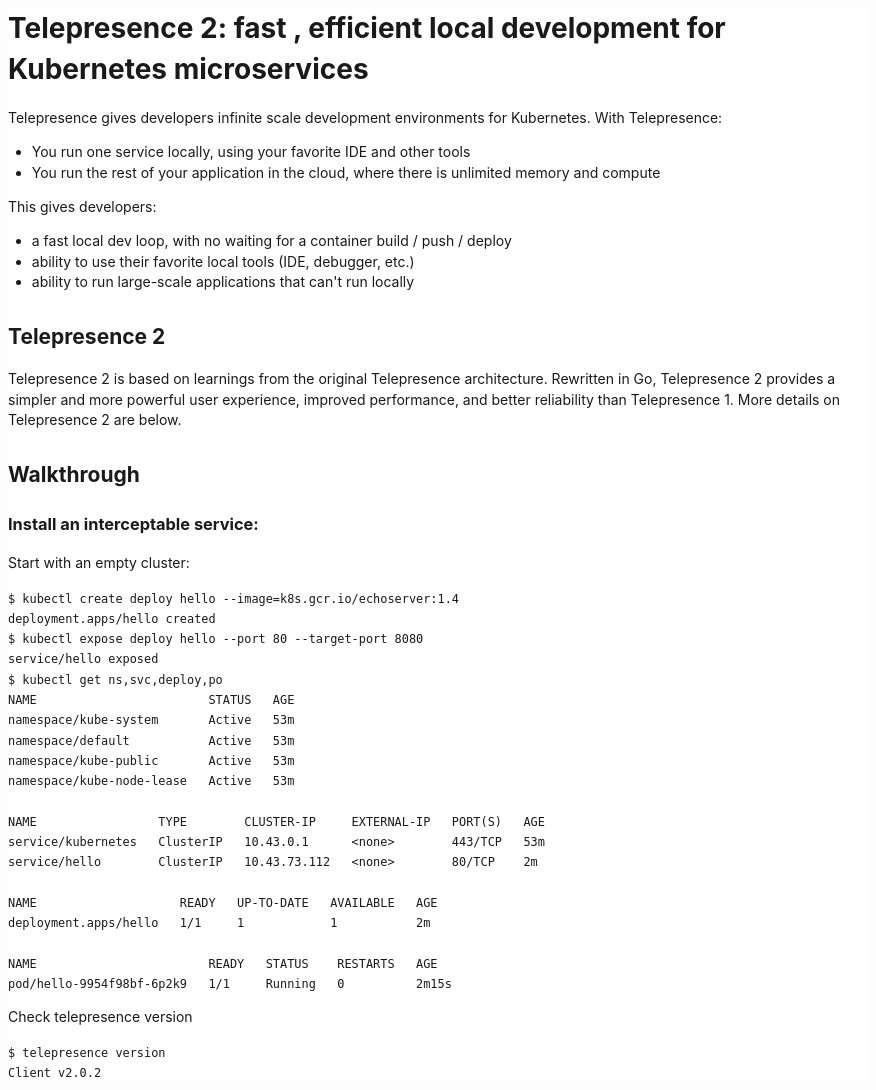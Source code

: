 # Telepresence 2: fast , efficient local development for Kubernetes microservices

Telepresence gives developers infinite scale development environments for Kubernetes. With Telepresence:

* You run one service locally, using your favorite IDE and other tools
* You run the rest of your application in the cloud, where there is unlimited memory and compute

This gives developers:

* a fast local dev loop, with no waiting for a container build / push / deploy
* ability to use their favorite local tools (IDE, debugger, etc.)
* ability to run large-scale applications that can't run locally

## Telepresence 2

Telepresence 2 is based on learnings from the original Telepresence architecture. Rewritten in Go, Telepresence 2 provides a simpler and more powerful user experience, improved performance, and better reliability than Telepresence 1. More details on Telepresence 2 are below.


## Walkthrough

### Install an interceptable service:
Start with an empty cluster:

```console
$ kubectl create deploy hello --image=k8s.gcr.io/echoserver:1.4
deployment.apps/hello created
$ kubectl expose deploy hello --port 80 --target-port 8080
service/hello exposed
$ kubectl get ns,svc,deploy,po
NAME                        STATUS   AGE
namespace/kube-system       Active   53m
namespace/default           Active   53m
namespace/kube-public       Active   53m
namespace/kube-node-lease   Active   53m

NAME                 TYPE        CLUSTER-IP     EXTERNAL-IP   PORT(S)   AGE
service/kubernetes   ClusterIP   10.43.0.1      <none>        443/TCP   53m
service/hello        ClusterIP   10.43.73.112   <none>        80/TCP    2m

NAME                    READY   UP-TO-DATE   AVAILABLE   AGE
deployment.apps/hello   1/1     1            1           2m

NAME                        READY   STATUS    RESTARTS   AGE
pod/hello-9954f98bf-6p2k9   1/1     Running   0          2m15s
```

Check telepresence version
```console
$ telepresence version
Client v2.0.2
```
